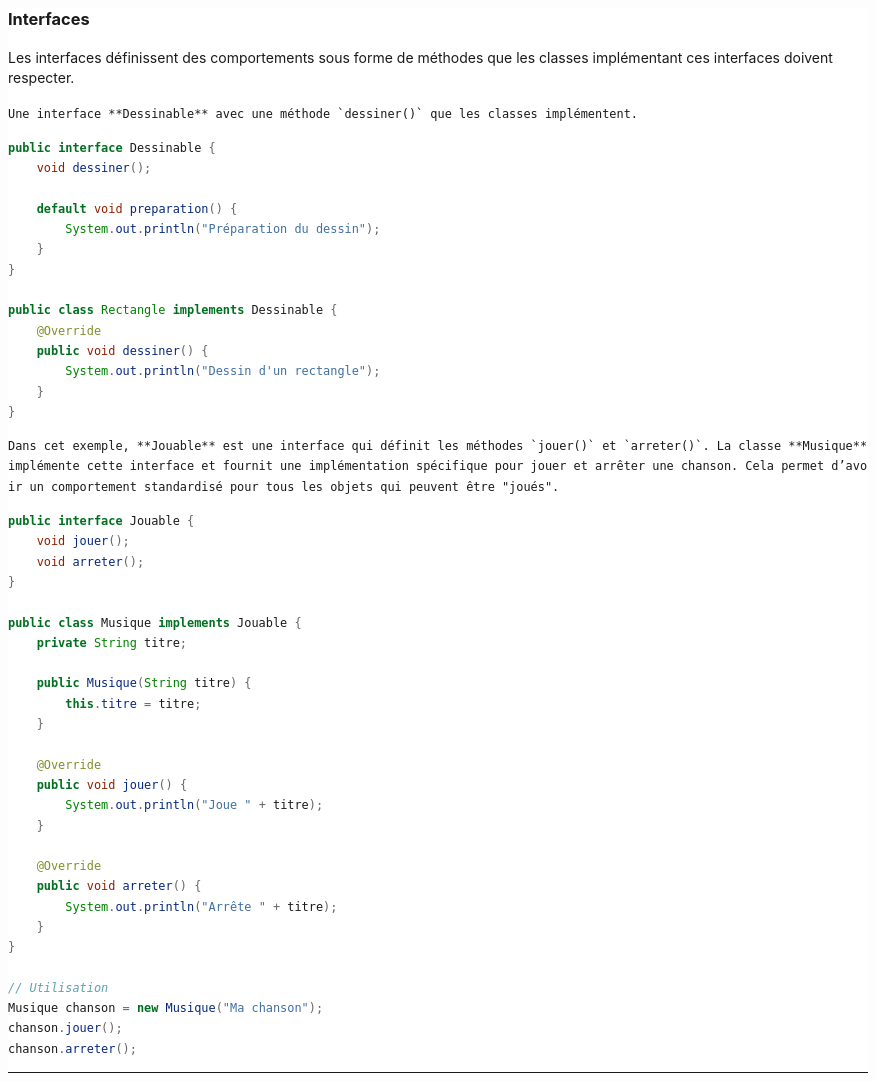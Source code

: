 ### Interfaces

Les interfaces définissent des comportements sous forme de méthodes que les classes implémentant ces interfaces doivent respecter.

```{admonition} Exemple d'Interface
Une interface **Dessinable** avec une méthode `dessiner()` que les classes implémentent.
```

```java
public interface Dessinable {
    void dessiner();

    default void preparation() {
        System.out.println("Préparation du dessin");
    }
}

public class Rectangle implements Dessinable {
    @Override
    public void dessiner() {
        System.out.println("Dessin d'un rectangle");
    }
}
```

```{admonition} Exemple d’Interface
Dans cet exemple, **Jouable** est une interface qui définit les méthodes `jouer()` et `arreter()`. La classe **Musique** implémente cette interface et fournit une implémentation spécifique pour jouer et arrêter une chanson. Cela permet d’avoir un comportement standardisé pour tous les objets qui peuvent être "joués".
```

```java
public interface Jouable {
    void jouer();
    void arreter();
}

public class Musique implements Jouable {
    private String titre;
    
    public Musique(String titre) {
        this.titre = titre;
    }
    
    @Override
    public void jouer() {
        System.out.println("Joue " + titre);
    }
    
    @Override
    public void arreter() {
        System.out.println("Arrête " + titre);
    }
}

// Utilisation
Musique chanson = new Musique("Ma chanson");
chanson.jouer();
chanson.arreter();
```

---


